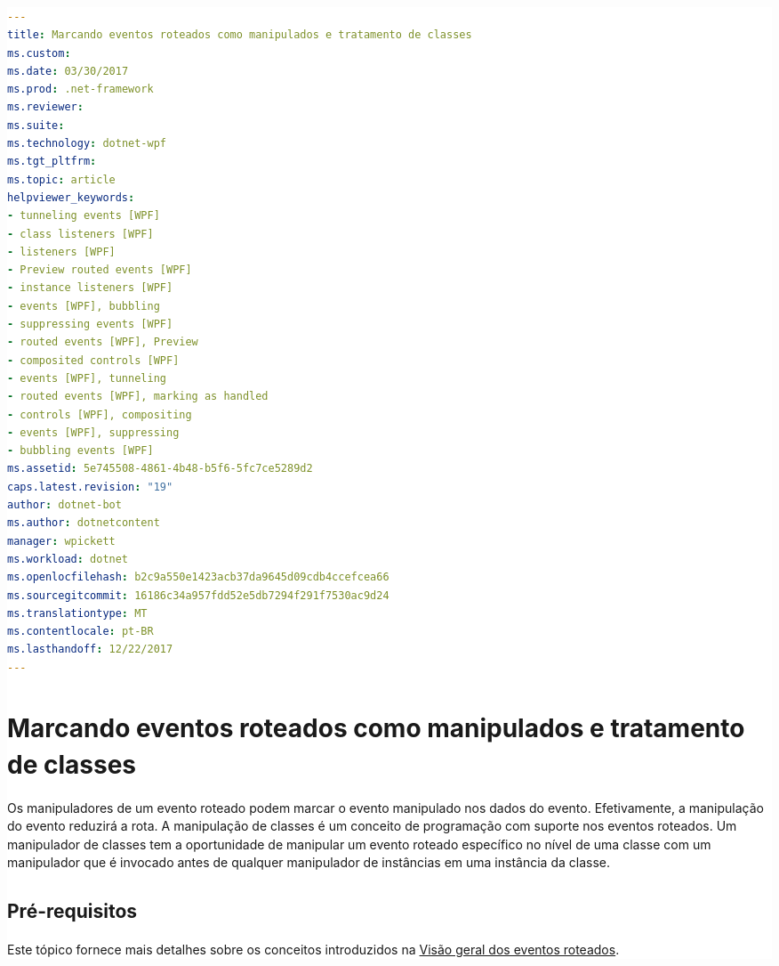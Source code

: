 ```yaml
---
title: Marcando eventos roteados como manipulados e tratamento de classes
ms.custom: 
ms.date: 03/30/2017
ms.prod: .net-framework
ms.reviewer: 
ms.suite: 
ms.technology: dotnet-wpf
ms.tgt_pltfrm: 
ms.topic: article
helpviewer_keywords:
- tunneling events [WPF]
- class listeners [WPF]
- listeners [WPF]
- Preview routed events [WPF]
- instance listeners [WPF]
- events [WPF], bubbling
- suppressing events [WPF]
- routed events [WPF], Preview
- composited controls [WPF]
- events [WPF], tunneling
- routed events [WPF], marking as handled
- controls [WPF], compositing
- events [WPF], suppressing
- bubbling events [WPF]
ms.assetid: 5e745508-4861-4b48-b5f6-5fc7ce5289d2
caps.latest.revision: "19"
author: dotnet-bot
ms.author: dotnetcontent
manager: wpickett
ms.workload: dotnet
ms.openlocfilehash: b2c9a550e1423acb37da9645d09cdb4ccefcea66
ms.sourcegitcommit: 16186c34a957fdd52e5db7294f291f7530ac9d24
ms.translationtype: MT
ms.contentlocale: pt-BR
ms.lasthandoff: 12/22/2017
---
```

# <a name="marking-routed-events-as-handled-and-class-handling"></a>Marcando eventos roteados como manipulados e tratamento de classes
Os manipuladores de um evento roteado podem marcar o evento manipulado nos dados do evento. Efetivamente, a manipulação do evento reduzirá a rota. A manipulação de classes é um conceito de programação com suporte nos eventos roteados. Um manipulador de classes tem a oportunidade de manipular um evento roteado específico no nível de uma classe com um manipulador que é invocado antes de qualquer manipulador de instâncias em uma instância da classe.  
  

  
<a name="prerequisites"></a>   
## <a name="prerequisites"></a>Pré-requisitos  
 Este tópico fornece mais detalhes sobre os conceitos introduzidos na [Visão geral dos eventos roteados](../../../../docs/framework/wpf/advanced/routed-events-overview.md).  
  